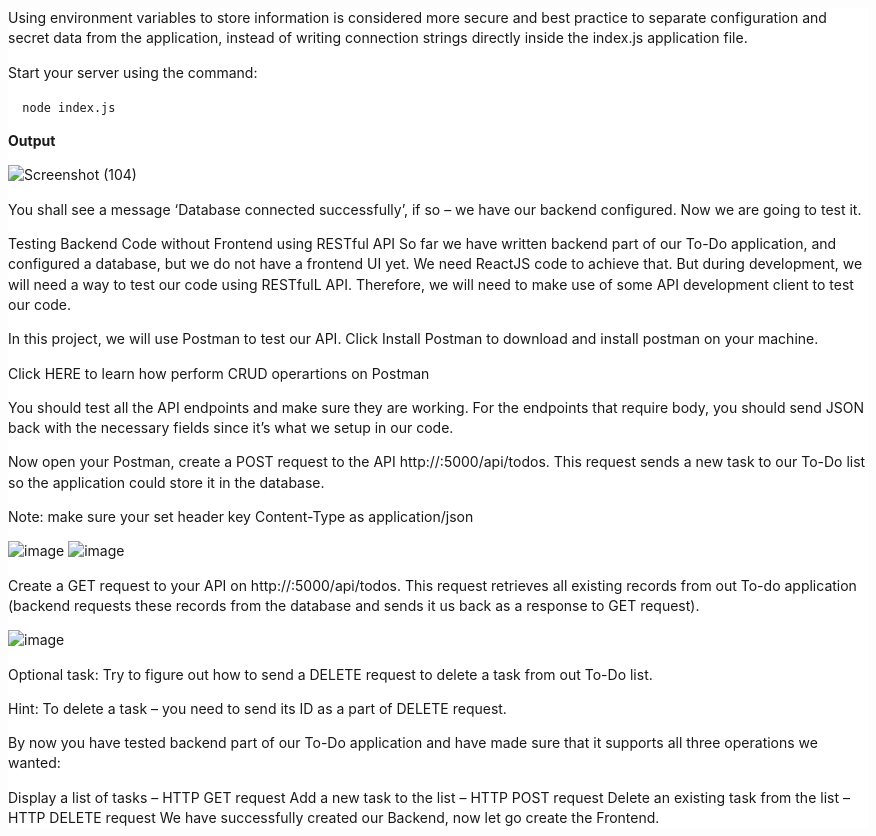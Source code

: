   ```
  ```
  
Using environment variables to store information is considered more secure and best practice to separate configuration and secret data from the application, instead of writing connection strings directly inside the index.js application file.

Start your server using the command:
  
```
  node index.js
```
  **Output**
  
  ![Screenshot (104)](https://user-images.githubusercontent.com/45608947/137572328-22b86afe-fa77-4874-b05e-07a31d581075.png)

  
You shall see a message ‘Database connected successfully’, if so – we have our backend configured. Now we are going to test it.

Testing Backend Code without Frontend using RESTful API
So far we have written backend part of our To-Do application, and configured a database, but we do not have a frontend UI yet. We need ReactJS code to achieve that. But during development, we will need a way to test our code using RESTfulL API. Therefore, we will need to make use of some API development client to test our code.

In this project, we will use Postman to test our API.
Click Install Postman to download and install postman on your machine.

Click HERE to learn how perform CRUD operartions on Postman

You should test all the API endpoints and make sure they are working. For the endpoints that require body, you should send JSON back with the necessary fields since it’s what we setup in our code.

Now open your Postman, create a POST request to the API http://<PublicIP-or-PublicDNS>:5000/api/todos. This request sends a new task to our To-Do list so the application could store it in the database.

Note: make sure your set header key Content-Type as application/json
  
  ![image](https://user-images.githubusercontent.com/45608947/136711294-cf273404-a26b-4b42-9c9c-9f1455252ebe.png)
![image](https://user-images.githubusercontent.com/45608947/136711299-c7aac807-185c-40e9-a65a-7066d3426306.png)
  
Create a GET request to your API on http://<PublicIP-or-PublicDNS>:5000/api/todos. This request retrieves all existing records from out To-do application (backend requests these records from the database and sends it us back as a response to GET request).
  
  ![image](https://user-images.githubusercontent.com/45608947/136711327-5e48e138-96f4-4934-808c-c64ba6f618f0.png)
  
  Optional task: Try to figure out how to send a DELETE request to delete a task from out To-Do list.

Hint: To delete a task – you need to send its ID as a part of DELETE request.

By now you have tested backend part of our To-Do application and have made sure that it supports all three operations we wanted:

Display a list of tasks – HTTP GET request
Add a new task to the list – HTTP POST request
Delete an existing task from the list – HTTP DELETE request
We have successfully created our Backend, now let go create the Frontend.
  